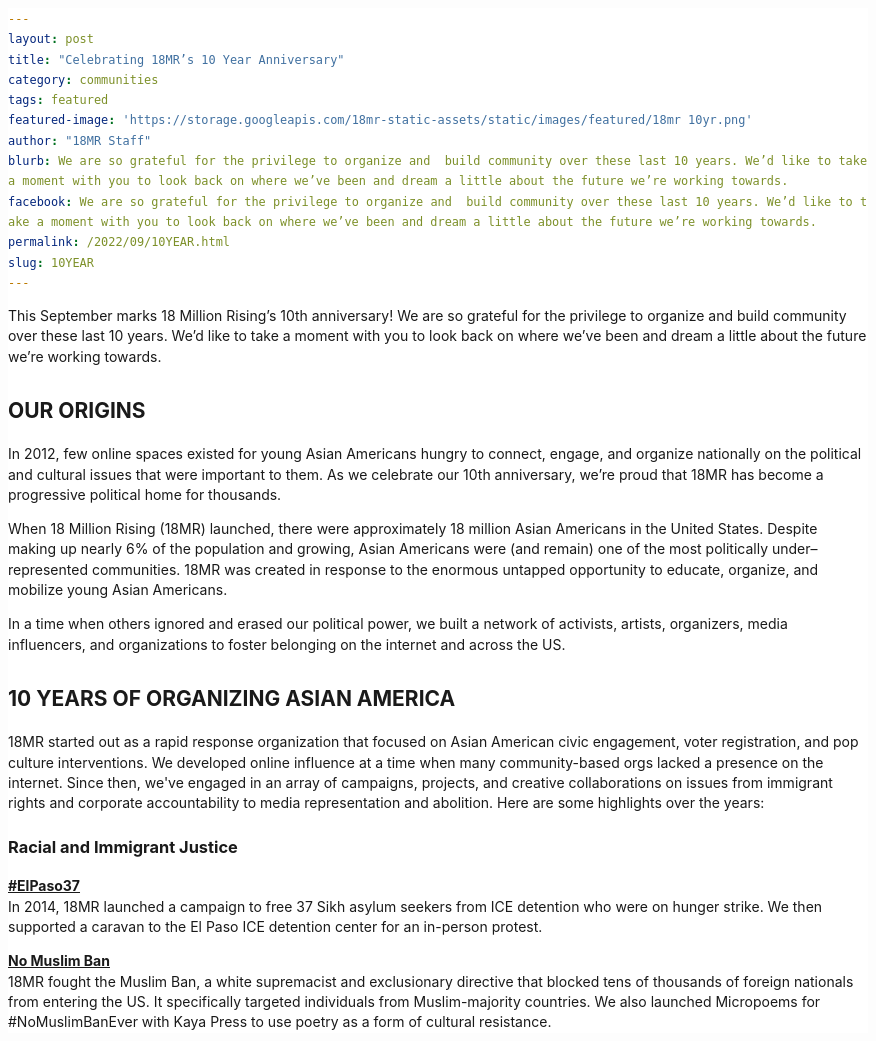 ```yaml
---
layout: post
title: "Celebrating 18MR’s 10 Year Anniversary"
category: communities
tags: featured
featured-image: 'https://storage.googleapis.com/18mr-static-assets/static/images/featured/18mr 10yr.png'
author: "18MR Staff" 
blurb: We are so grateful for the privilege to organize and  build community over these last 10 years. We’d like to take a moment with you to look back on where we’ve been and dream a little about the future we’re working towards.
facebook: We are so grateful for the privilege to organize and  build community over these last 10 years. We’d like to take a moment with you to look back on where we’ve been and dream a little about the future we’re working towards.
permalink: /2022/09/10YEAR.html
slug: 10YEAR
---
```


This September marks 18 Million Rising’s 10th anniversary! We are so grateful for the privilege to organize and  build community over these last 10 years. We’d like to take a moment with you to look back on where we’ve been and dream a little about the future we’re working towards.

<h2>OUR ORIGINS</h2>

In 2012, few online spaces existed for young Asian Americans hungry to connect, engage, and organize nationally on the political and cultural issues that were important to them. As we celebrate our 10th anniversary, we’re proud that 18MR has become a progressive political home for thousands. 

When 18 Million Rising (18MR) launched, there were approximately 18 million Asian Americans in the United States. Despite making up nearly 6% of the population and growing, Asian Americans were (and remain) one of the most politically under–represented communities. 18MR was created in response to the enormous untapped opportunity to educate, organize, and mobilize young Asian Americans. 

In a time when others ignored and erased our political power, we built a network of activists, artists, organizers, media influencers, and organizations to foster belonging on the internet and across the US. 


<h2>10 YEARS OF ORGANIZING ASIAN AMERICA</h2>

18MR started out as a rapid response organization that focused on Asian American civic engagement, voter registration, and pop culture interventions. We developed online influence at a time when many community-based orgs lacked a presence on the internet. Since then, we've engaged in an array of campaigns, projects, and creative collaborations on issues from immigrant rights and corporate accountability to media representation and abolition. Here are some highlights over the years: 

<h3>Racial and Immigrant Justice</h3>

<b>[#ElPaso37](https://18millionrising.org/2014/04/elpaso37-press-release.html)</b><br>
	In 2014, 18MR launched a campaign to free 37 Sikh asylum seekers from ICE detention who were on hunger strike. We then supported a caravan to the El Paso ICE detention center for an in-person protest. 

<b>[No Muslim Ban](https://www.youtube.com/playlist?list=PL0MQb_Tfe0cvpigT5rIj44U6W6LjXNeGM)</b><br>
18MR fought the Muslim Ban, a white supremacist and exclusionary directive that blocked tens of thousands of foreign nationals from entering the US. It specifically targeted individuals from Muslim-majority countries. We also launched Micropoems for #NoMuslimBanEver with Kaya Press to use poetry as a form of cultural resistance.
